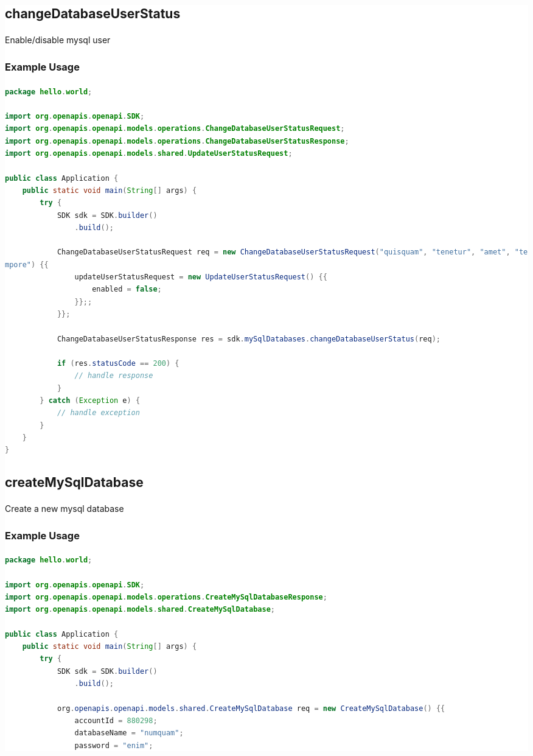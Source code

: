 ## changeDatabaseUserStatus

Enable/disable mysql user

### Example Usage

```java
package hello.world;

import org.openapis.openapi.SDK;
import org.openapis.openapi.models.operations.ChangeDatabaseUserStatusRequest;
import org.openapis.openapi.models.operations.ChangeDatabaseUserStatusResponse;
import org.openapis.openapi.models.shared.UpdateUserStatusRequest;

public class Application {
    public static void main(String[] args) {
        try {
            SDK sdk = SDK.builder()
                .build();

            ChangeDatabaseUserStatusRequest req = new ChangeDatabaseUserStatusRequest("quisquam", "tenetur", "amet", "tempore") {{
                updateUserStatusRequest = new UpdateUserStatusRequest() {{
                    enabled = false;
                }};;
            }};            

            ChangeDatabaseUserStatusResponse res = sdk.mySqlDatabases.changeDatabaseUserStatus(req);

            if (res.statusCode == 200) {
                // handle response
            }
        } catch (Exception e) {
            // handle exception
        }
    }
}
```

## createMySqlDatabase

Create a new mysql database

### Example Usage

```java
package hello.world;

import org.openapis.openapi.SDK;
import org.openapis.openapi.models.operations.CreateMySqlDatabaseResponse;
import org.openapis.openapi.models.shared.CreateMySqlDatabase;

public class Application {
    public static void main(String[] args) {
        try {
            SDK sdk = SDK.builder()
                .build();

            org.openapis.openapi.models.shared.CreateMySqlDatabase req = new CreateMySqlDatabase() {{
                accountId = 880298;
                databaseName = "numquam";
                password = "enim";
```